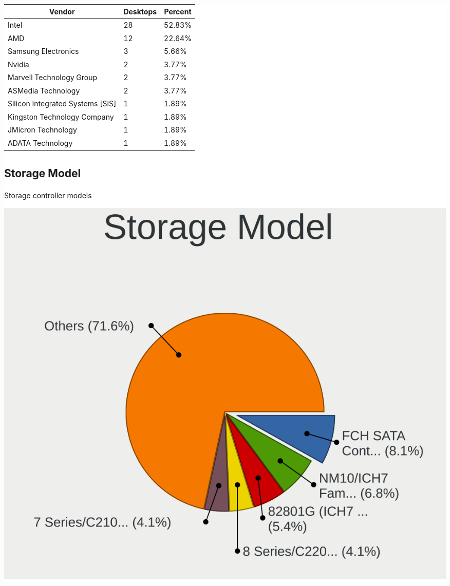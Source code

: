 
| Vendor                           | Desktops | Percent |
|----------------------------------|----------|---------|
| Intel                            | 28       | 52.83%  |
| AMD                              | 12       | 22.64%  |
| Samsung Electronics              | 3        | 5.66%   |
| Nvidia                           | 2        | 3.77%   |
| Marvell Technology Group         | 2        | 3.77%   |
| ASMedia Technology               | 2        | 3.77%   |
| Silicon Integrated Systems [SiS] | 1        | 1.89%   |
| Kingston Technology Company      | 1        | 1.89%   |
| JMicron Technology               | 1        | 1.89%   |
| ADATA Technology                 | 1        | 1.89%   |

Storage Model
-------------

Storage controller models

![Storage Model](./images/pie_chart/storage_model.svg)
